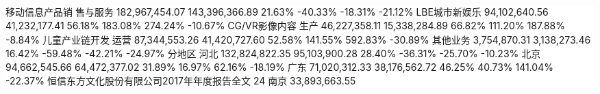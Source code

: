 移动信息产品销
售与服务
182,967,454.07
143,396,366.89
21.63%
-40.33%
-18.31%
-21.12%
LBE城市新娱乐
94,102,640.56
41,232,177.41
56.18%
183.08%
274.24%
-10.67%
CG/VR影像内容
生产
46,227,358.11
15,338,284.89
66.82%
111.20%
187.88%
-8.84%
儿童产业链开发
运营
87,344,553.26
41,420,727.60
52.58%
141.55%
592.83%
-30.89%
其他业务
3,754,870.31
3,138,273.46
16.42%
-59.48%
-42.21%
-24.97%
分地区
河北
132,824,822.35
95,103,900.28
28.40%
-36.31%
-25.70%
-10.23%
北京
94,662,545.66
64,472,377.02
31.89%
16.97%
62.16%
-18.19%
广东
71,020,312.33
38,176,562.72
46.25%
40.73%
141.04%
-22.37%
恒信东方文化股份有限公司2017年年度报告全文
24
南京
33,893,663.55